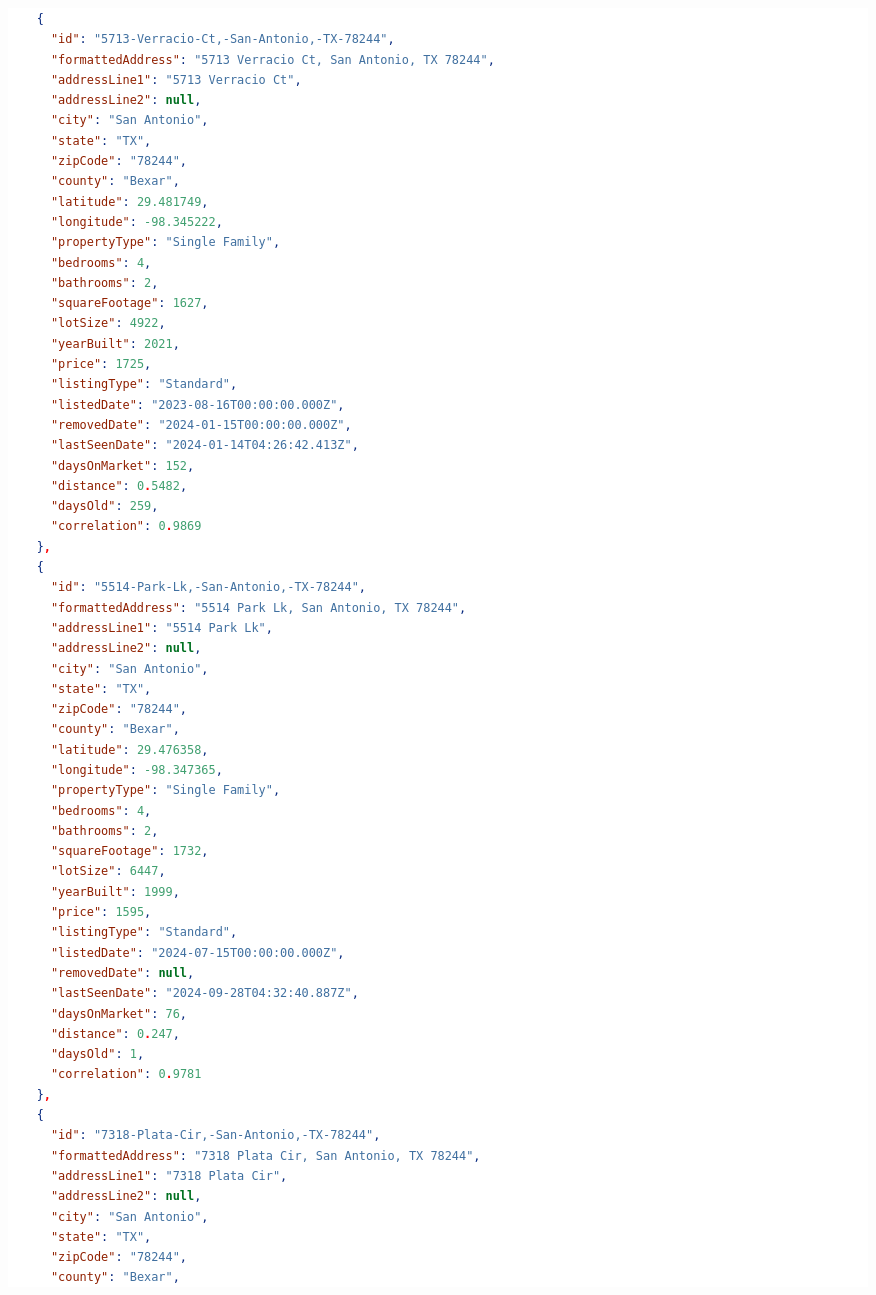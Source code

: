 ```json Rent Estimate Response
    {
      "id": "5713-Verracio-Ct,-San-Antonio,-TX-78244",
      "formattedAddress": "5713 Verracio Ct, San Antonio, TX 78244",
      "addressLine1": "5713 Verracio Ct",
      "addressLine2": null,
      "city": "San Antonio",
      "state": "TX",
      "zipCode": "78244",
      "county": "Bexar",
      "latitude": 29.481749,
      "longitude": -98.345222,
      "propertyType": "Single Family",
      "bedrooms": 4,
      "bathrooms": 2,
      "squareFootage": 1627,
      "lotSize": 4922,
      "yearBuilt": 2021,
      "price": 1725,
      "listingType": "Standard",
      "listedDate": "2023-08-16T00:00:00.000Z",
      "removedDate": "2024-01-15T00:00:00.000Z",
      "lastSeenDate": "2024-01-14T04:26:42.413Z",
      "daysOnMarket": 152,
      "distance": 0.5482,
      "daysOld": 259,
      "correlation": 0.9869
    },
    {
      "id": "5514-Park-Lk,-San-Antonio,-TX-78244",
      "formattedAddress": "5514 Park Lk, San Antonio, TX 78244",
      "addressLine1": "5514 Park Lk",
      "addressLine2": null,
      "city": "San Antonio",
      "state": "TX",
      "zipCode": "78244",
      "county": "Bexar",
      "latitude": 29.476358,
      "longitude": -98.347365,
      "propertyType": "Single Family",
      "bedrooms": 4,
      "bathrooms": 2,
      "squareFootage": 1732,
      "lotSize": 6447,
      "yearBuilt": 1999,
      "price": 1595,
      "listingType": "Standard",
      "listedDate": "2024-07-15T00:00:00.000Z",
      "removedDate": null,
      "lastSeenDate": "2024-09-28T04:32:40.887Z",
      "daysOnMarket": 76,
      "distance": 0.247,
      "daysOld": 1,
      "correlation": 0.9781
    },
    {
      "id": "7318-Plata-Cir,-San-Antonio,-TX-78244",
      "formattedAddress": "7318 Plata Cir, San Antonio, TX 78244",
      "addressLine1": "7318 Plata Cir",
      "addressLine2": null,
      "city": "San Antonio",
      "state": "TX",
      "zipCode": "78244",
      "county": "Bexar",
```